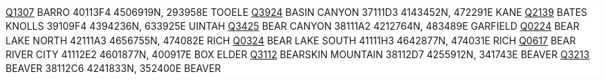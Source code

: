 </tr>
<tr>
<td><a href="ftp://ftp.agrc.utah.gov/DRG/24k/Collarless/q1307_DRG24k-c.zip">Q1307</a></td>
<td>BARRO</td>
<td>40113F4</td>
<td>4506919N, 293958E</td>
<td>TOOELE</td>
</tr>
<tr>
<td><a href="ftp://ftp.agrc.utah.gov/DRG/24k/Collarless/q3924_DRG24k-c.zip">Q3924</a></td>
<td>BASIN CANYON</td>
<td>37111D3</td>
<td>4143452N, 472291E</td>
<td>KANE</td>
</tr>
<tr>
<td><a href="ftp://ftp.agrc.utah.gov/DRG/24k/Collarless/q2139_DRG24k-c.zip">Q2139</a></td>
<td>BATES KNOLLS</td>
<td>39109F4</td>
<td>4394236N, 633925E</td>
<td>UINTAH</td>
</tr>
<tr>
<td><a href="ftp://ftp.agrc.utah.gov/DRG/24k/Collarless/q3425_DRG24k-c.zip">Q3425</a></td>
<td>BEAR CANYON</td>
<td>38111A2</td>
<td>4212764N, 483489E</td>
<td>GARFIELD</td>
</tr>
<tr>
<td><a href="ftp://ftp.agrc.utah.gov/DRG/24k/Collarless/q0224_DRG24k-c.zip">Q0224</a></td>
<td>BEAR LAKE NORTH</td>
<td>42111A3</td>
<td>4656755N, 474082E</td>
<td>RICH</td>
</tr>
<tr>
<td><a href="ftp://ftp.agrc.utah.gov/DRG/24k/Collarless/q0324_DRG24k-c.zip">Q0324</a></td>
<td>BEAR LAKE SOUTH</td>
<td>41111H3</td>
<td>4642877N, 474031E</td>
<td>RICH</td>
</tr>
<tr>
<td><a href="ftp://ftp.agrc.utah.gov/DRG/24k/Collarless/q0617_DRG24k-c.zip">Q0617</a></td>
<td>BEAR RIVER CITY</td>
<td>41112E2</td>
<td>4601877N, 400917E</td>
<td>BOX ELDER</td>
</tr>
<tr>
<td><a href="ftp://ftp.agrc.utah.gov/DRG/24k/Collarless/q3112_DRG24k-c.zip">Q3112</a></td>
<td>BEARSKIN MOUNTAIN</td>
<td>38112D7</td>
<td>4255912N, 341743E</td>
<td>BEAVER</td>
</tr>
<tr>
<td><a href="ftp://ftp.agrc.utah.gov/DRG/24k/Collarless/q3213_DRG24k-c.zip">Q3213</a></td>
<td>BEAVER</td>
<td>38112C6</td>
<td>4241833N, 352400E</td>
<td>BEAVER</td>
</tr>